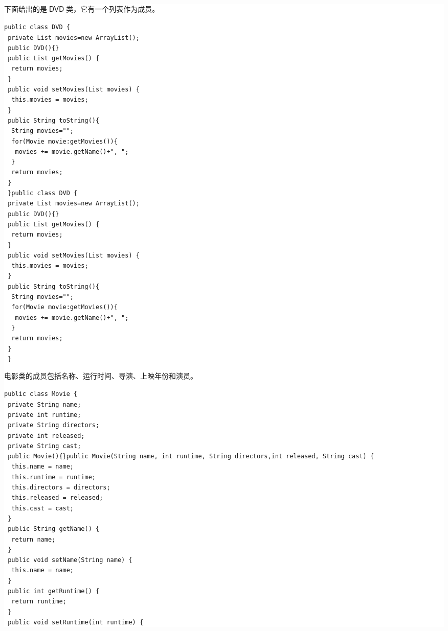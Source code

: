 下面给出的是 DVD 类，它有一个列表<movie>作为成员。</movie>

```
public class DVD { 
 private List movies=new ArrayList(); 
 public DVD(){}
 public List getMovies() {
  return movies;
 }
 public void setMovies(List movies) {
  this.movies = movies;
 } 
 public String toString(){
  String movies="";
  for(Movie movie:getMovies()){
   movies += movie.getName()+", ";
  }
  return movies; 
 } 
 }public class DVD { 
 private List movies=new ArrayList(); 
 public DVD(){}
 public List getMovies() {
  return movies;
 }
 public void setMovies(List movies) {
  this.movies = movies;
 } 
 public String toString(){
  String movies="";
  for(Movie movie:getMovies()){
   movies += movie.getName()+", ";
  }
  return movies; 
 } 
 }
```

电影类的成员包括名称、运行时间、导演、上映年份和演员。

```
public class Movie { 
 private String name;
 private int runtime;
 private String directors;
 private int released; 
 private String cast; 
 public Movie(){}public Movie(String name, int runtime, String directors,int released, String cast) {  
  this.name = name;
  this.runtime = runtime;
  this.directors = directors;
  this.released = released;
  this.cast = cast;
 }
 public String getName() {
  return name;
 }
 public void setName(String name) {
  this.name = name;
 }
 public int getRuntime() {
  return runtime;
 }
 public void setRuntime(int runtime) {
```